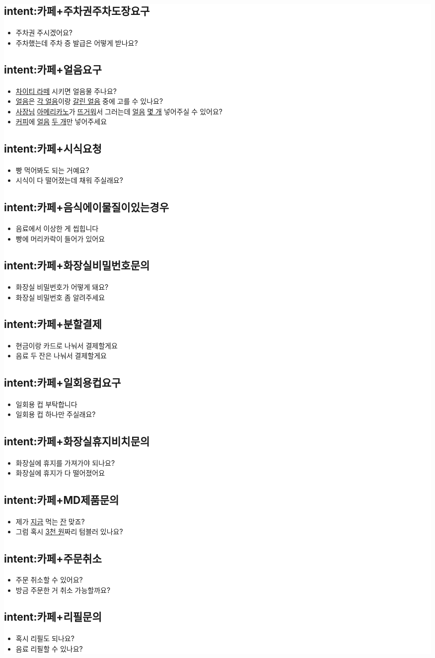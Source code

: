 ## intent:카페+주차권주차도장요구
- 주차권 주시겠어요?
- 주차했는데 주차 증 발급은 어떻게 받나요?

## intent:카페+얼음요구
- [차이티 라떼](메뉴) 시키면 얼음물 주나요?
- [얼음](재료)은 [각 얼음](재료)이랑 [갈린 얼음](재료) 중에 고를 수 있나요?
- [사장님](호칭) [아메리카노](메뉴)가 [뜨거워](온도)서 그러는데 [얼음](재료) [몇 개](수량) 넣어주실 수 있어요?
- [커피](메뉴)에 [얼음](재료) [두 개](수량)만 넣어주세요

## intent:카페+시식요청
- 빵 먹어봐도 되는 거예요?
- 시식이 다 떨어졌는데 채워 주실래요?

## intent:카페+음식에이물질이있는경우
- 음료에서 이상한 게 씹힙니다
- 빵에 머리카락이 들어가 있어요

## intent:카페+화장실비밀번호문의
- 화장실 비밀번호가 어떻게 돼요?
- 화장실 비밀번호 좀 알려주세요

## intent:카페+분할결제
- 현금이랑 카드로 나눠서 결제할게요
- 음료 두 잔은 나눠서 결제할게요

## intent:카페+일회용컵요구
- 일회용 컵 부탁합니다
- 일회용 컵 하나만 주실래요?

## intent:카페+화장실휴지비치문의
- 화장실에 휴지를 가져가야 되나요?
- 화장실에 휴지가 다 떨어졌어요

## intent:카페+MD제품문의
- 제가 [지금](시간) 먹는 [잔](단위) 맞죠?
- 그럼 혹시 [3천 원](금액)짜리 텀블러 있나요?

## intent:카페+주문취소
- 주문 취소할 수 있어요?
- 방금 주문한 거 취소 가능할까요?

## intent:카페+리필문의
- 혹시 리필도 되나요?
- 음료 리필할 수 있나요?
